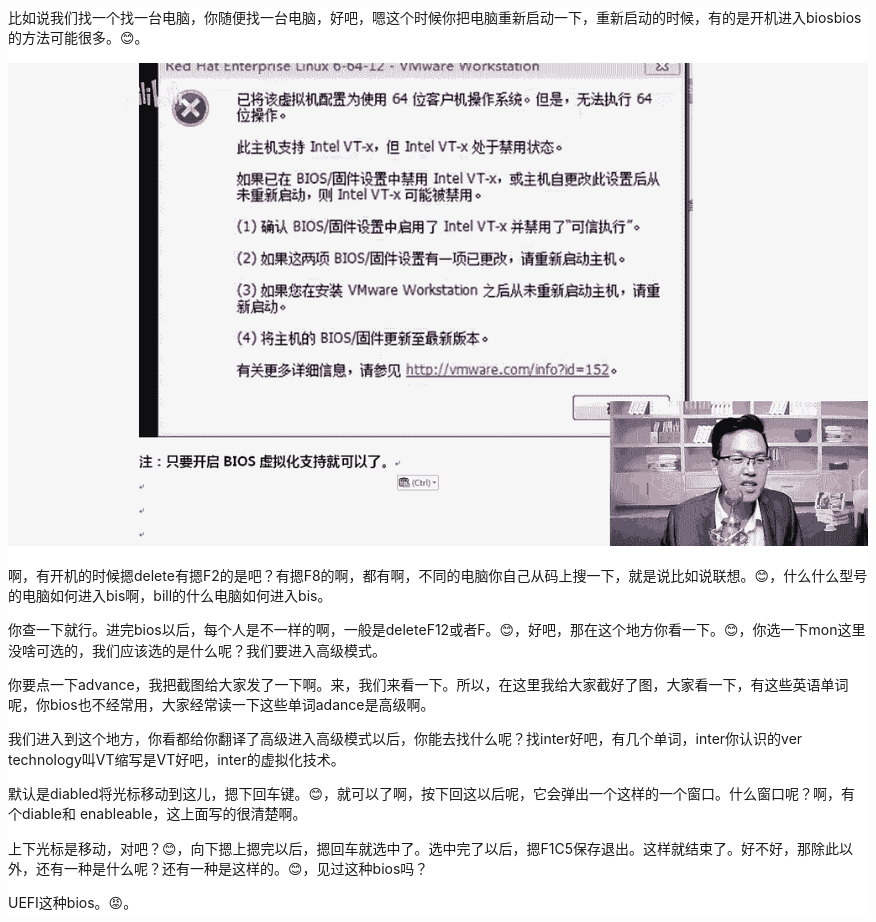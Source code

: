 比如说我们找一个找一台电脑，你随便找一台电脑，好吧，嗯这个时候你把电脑重新启动一下，重新启动的时候，有的是开机进入biosbios的方法可能很多。😊。



![](img/ebbeed3046c9b513cab6d15b04a3ff44_17.png)

啊，有开机的时候摁delete有摁F2的是吧？有摁F8的啊，都有啊，不同的电脑你自己从码上搜一下，就是说比如说联想。😊，什么什么型号的电脑如何进入bis啊，bill的什么电脑如何进入bis。

你查一下就行。进完bios以后，每个人是不一样的啊，一般是deleteF12或者F。😊，好吧，那在这个地方你看一下。😊，你选一下mon这里没啥可选的，我们应该选的是什么呢？我们要进入高级模式。

你要点一下advance，我把截图给大家发了一下啊。来，我们来看一下。所以，在这里我给大家截好了图，大家看一下，有这些英语单词呢，你bios也不经常用，大家经常读一下这些单词adance是高级啊。

我们进入到这个地方，你看都给你翻译了高级进入高级模式以后，你能去找什么呢？找inter好吧，有几个单词，inter你认识的ver technology叫VT缩写是VT好吧，inter的虚拟化技术。

默认是diabled将光标移动到这儿，摁下回车键。😊，就可以了啊，按下回这以后呢，它会弹出一个这样的一个窗口。什么窗口呢？啊，有个diable和 enableable，这上面写的很清楚啊。

上下光标是移动，对吧？😊，向下摁上摁完以后，摁回车就选中了。选中完了以后，摁F1C5保存退出。这样就结束了。好不好，那除此以外，还有一种是什么呢？还有一种是这样的。😊，见过这种bios吗？

UEFI这种bios。😡。
